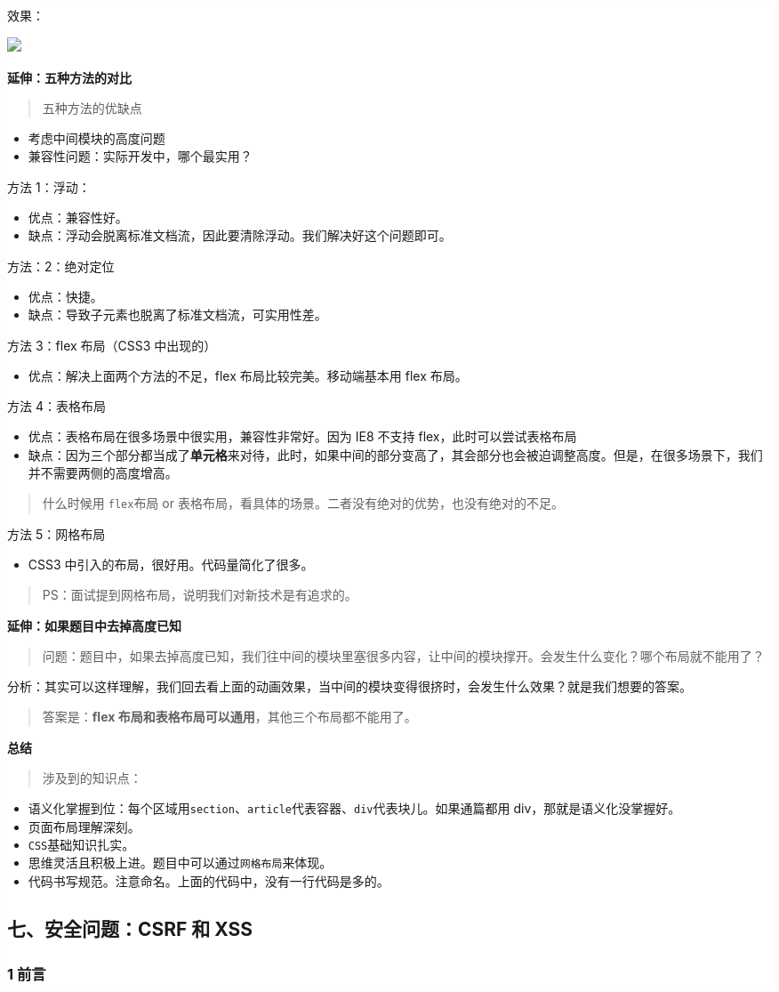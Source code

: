 效果：

![](https://s.poetries.work/gitee/2020/07/29.gif)

**延伸：五种方法的对比**

> 五种方法的优缺点

*   考虑中间模块的高度问题
*   兼容性问题：实际开发中，哪个最实用？

方法 1：浮动：

*   优点：兼容性好。
*   缺点：浮动会脱离标准文档流，因此要清除浮动。我们解决好这个问题即可。

方法：2：绝对定位

*   优点：快捷。
*   缺点：导致子元素也脱离了标准文档流，可实用性差。

方法 3：flex 布局（CSS3 中出现的）

*   优点：解决上面两个方法的不足，flex 布局比较完美。移动端基本用 flex 布局。

方法 4：表格布局

*   优点：表格布局在很多场景中很实用，兼容性非常好。因为 IE8 不支持 flex，此时可以尝试表格布局
*   缺点：因为三个部分都当成了**单元格**来对待，此时，如果中间的部分变高了，其会部分也会被迫调整高度。但是，在很多场景下，我们并不需要两侧的高度增高。

> 什么时候用 `flex`布局 or 表格布局，看具体的场景。二者没有绝对的优势，也没有绝对的不足。

方法 5：网格布局

*   CSS3 中引入的布局，很好用。代码量简化了很多。

> PS：面试提到网格布局，说明我们对新技术是有追求的。

**延伸：如果题目中去掉高度已知**

> 问题：题目中，如果去掉高度已知，我们往中间的模块里塞很多内容，让中间的模块撑开。会发生什么变化？哪个布局就不能用了？

分析：其实可以这样理解，我们回去看上面的动画效果，当中间的模块变得很挤时，会发生什么效果？就是我们想要的答案。

> 答案是：**flex 布局和表格布局可以通用**，其他三个布局都不能用了。

**总结**

> 涉及到的知识点：

*   语义化掌握到位：每个区域用`section`、`article`代表容器、`div`代表块儿。如果通篇都用 div，那就是语义化没掌握好。
*   页面布局理解深刻。
*   `CSS`基础知识扎实。
*   思维灵活且积极上进。题目中可以通过`网格布局`来体现。
*   代码书写规范。注意命名。上面的代码中，没有一行代码是多的。

## 七、安全问题：CSRF 和 XSS

### 1 前言
